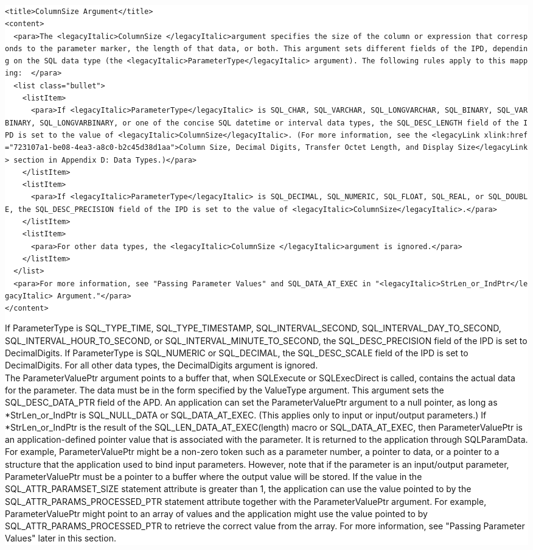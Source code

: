     <title>ColumnSize Argument</title>
    <content>
      <para>The <legacyItalic>ColumnSize </legacyItalic>argument specifies the size of the column or expression that corresponds to the parameter marker, the length of that data, or both. This argument sets different fields of the IPD, depending on the SQL data type (the <legacyItalic>ParameterType</legacyItalic> argument). The following rules apply to this mapping:  </para>
      <list class="bullet">
        <listItem>
          <para>If <legacyItalic>ParameterType</legacyItalic> is SQL_CHAR, SQL_VARCHAR, SQL_LONGVARCHAR, SQL_BINARY, SQL_VARBINARY, SQL_LONGVARBINARY, or one of the concise SQL datetime or interval data types, the SQL_DESC_LENGTH field of the IPD is set to the value of <legacyItalic>ColumnSize</legacyItalic>. (For more information, see the <legacyLink xlink:href="723107a1-be08-4ea3-a8c0-b2c45d38d1aa">Column Size, Decimal Digits, Transfer Octet Length, and Display Size</legacyLink> section in Appendix D: Data Types.)</para>
        </listItem>
        <listItem>
          <para>If <legacyItalic>ParameterType</legacyItalic> is SQL_DECIMAL, SQL_NUMERIC, SQL_FLOAT, SQL_REAL, or SQL_DOUBLE, the SQL_DESC_PRECISION field of the IPD is set to the value of <legacyItalic>ColumnSize</legacyItalic>.</para>
        </listItem>
        <listItem>
          <para>For other data types, the <legacyItalic>ColumnSize </legacyItalic>argument is ignored.</para>
        </listItem>
      </list>
      <para>For more information, see "Passing Parameter Values" and SQL_DATA_AT_EXEC in "<legacyItalic>StrLen_or_IndPtr</legacyItalic> Argument."</para>
    </content>
  </section>
  <section>
    <title>DecimalDigits Argument</title>
    <content>
      <para>If <legacyItalic>ParameterType</legacyItalic> is SQL_TYPE_TIME, SQL_TYPE_TIMESTAMP, SQL_INTERVAL_SECOND, SQL_INTERVAL_DAY_TO_SECOND, SQL_INTERVAL_HOUR_TO_SECOND, or SQL_INTERVAL_MINUTE_TO_SECOND, the SQL_DESC_PRECISION field of the IPD is set to <legacyItalic>DecimalDigits</legacyItalic>. If <legacyItalic>ParameterType</legacyItalic> is SQL_NUMERIC or SQL_DECIMAL, the SQL_DESC_SCALE field of the IPD is set to <legacyItalic>DecimalDigits</legacyItalic>. For all other data types, the <legacyItalic>DecimalDigits</legacyItalic> argument is ignored.</para>
    </content>
  </section>
  <section>
    <title>ParameterValuePtr Argument</title>
    <content>
      <para>The <legacyItalic>ParameterValuePtr</legacyItalic> argument points to a buffer that, when <legacyBold>SQLExecute</legacyBold> or <legacyBold>SQLExecDirect</legacyBold> is called, contains the actual data for the parameter. The data must be in the form specified by the <legacyItalic>ValueType</legacyItalic> argument. This argument sets the SQL_DESC_DATA_PTR field of the APD. An application can set the <legacyItalic>ParameterValuePtr</legacyItalic> argument to a null pointer, as long as <legacyItalic>*StrLen_or_IndPtr</legacyItalic> is SQL_NULL_DATA or SQL_DATA_AT_EXEC. (This applies only to input or input/output parameters.)</para>
      <para>If *<legacyItalic>StrLen_or_IndPtr</legacyItalic> is the result of the SQL_LEN_DATA_AT_EXEC(<legacyItalic>length</legacyItalic>) macro or SQL_DATA_AT_EXEC, then <legacyItalic>ParameterValuePtr</legacyItalic> is an application-defined pointer value that is associated with the parameter. It is returned to the application through <legacyBold>SQLParamData</legacyBold>. For example, <legacyItalic>ParameterValuePtr</legacyItalic> might be a non-zero token such as a parameter number, a pointer to data, or a pointer to a structure that the application used to bind input parameters. However, note that if the parameter is an input/output parameter, <legacyItalic>ParameterValuePtr</legacyItalic> must be a pointer to a buffer where the output value will be stored. If the value in the SQL_ATTR_PARAMSET_SIZE statement attribute is greater than 1, the application can use the value pointed to by the SQL_ATTR_PARAMS_PROCESSED_PTR statement attribute together with the <legacyItalic>ParameterValuePtr</legacyItalic> argument. For example, <legacyItalic>ParameterValuePtr</legacyItalic> might point to an array of values and the application might use the value pointed to by SQL_ATTR_PARAMS_PROCESSED_PTR to retrieve the correct value from the array. For more information, see "Passing Parameter Values" later in this section.</para>